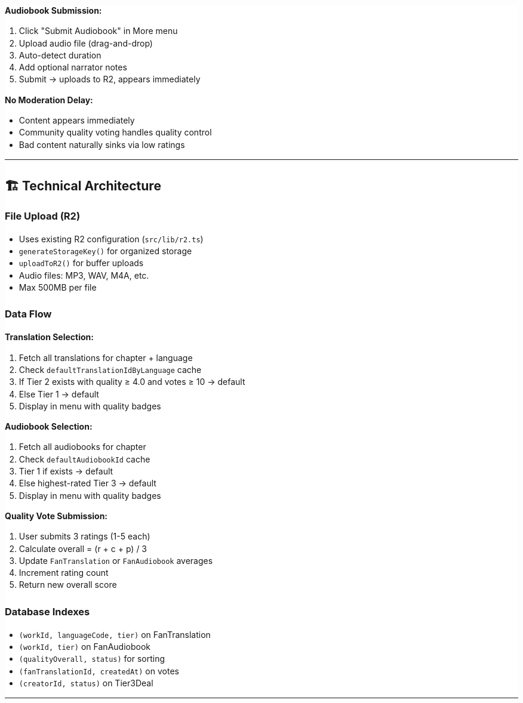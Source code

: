 **Audiobook Submission:**
1. Click "Submit Audiobook" in More menu
2. Upload audio file (drag-and-drop)
3. Auto-detect duration
4. Add optional narrator notes
5. Submit → uploads to R2, appears immediately

**No Moderation Delay:**
- Content appears immediately
- Community quality voting handles quality control
- Bad content naturally sinks via low ratings

---

## 🏗️ Technical Architecture

### File Upload (R2)
- Uses existing R2 configuration (`src/lib/r2.ts`)
- `generateStorageKey()` for organized storage
- `uploadToR2()` for buffer uploads
- Audio files: MP3, WAV, M4A, etc.
- Max 500MB per file

### Data Flow

**Translation Selection:**
1. Fetch all translations for chapter + language
2. Check `defaultTranslationIdByLanguage` cache
3. If Tier 2 exists with quality ≥ 4.0 and votes ≥ 10 → default
4. Else Tier 1 → default
5. Display in menu with quality badges

**Audiobook Selection:**
1. Fetch all audiobooks for chapter
2. Check `defaultAudiobookId` cache
3. Tier 1 if exists → default
4. Else highest-rated Tier 3 → default
5. Display in menu with quality badges

**Quality Vote Submission:**
1. User submits 3 ratings (1-5 each)
2. Calculate overall = (r + c + p) / 3
3. Update `FanTranslation` or `FanAudiobook` averages
4. Increment rating count
5. Return new overall score

### Database Indexes
- `(workId, languageCode, tier)` on FanTranslation
- `(workId, tier)` on FanAudiobook
- `(qualityOverall, status)` for sorting
- `(fanTranslationId, createdAt)` on votes
- `(creatorId, status)` on Tier3Deal

---